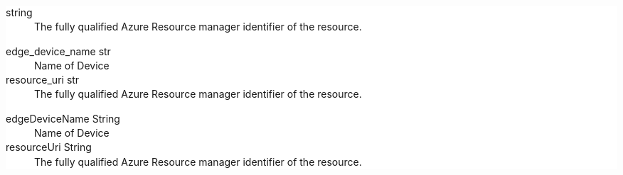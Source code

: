 </span>
        <span class="property-indicator"></span>
        <span class="property-type">string</span>
    </dt>
    <dd>The fully qualified Azure Resource manager identifier of the resource.</dd></dl>
</pulumi-choosable>
</div>

<div>
<pulumi-choosable type="language" values="python">
<dl class="resources-properties"><dt class="property-required property-replacement"
            title="Required">
        <span id="edge_device_name_python">
<a data-swiftype-name="resource-property" data-swiftype-type="text" href="#edge_device_name_python" style="color: inherit; text-decoration: inherit;">edge_<wbr>device_<wbr>name</a>
</span>
        <span class="property-indicator"></span>
        <span class="property-type">str</span>
    </dt>
    <dd>Name of Device</dd><dt class="property-required property-replacement"
            title="Required">
        <span id="resource_uri_python">
<a data-swiftype-name="resource-property" data-swiftype-type="text" href="#resource_uri_python" style="color: inherit; text-decoration: inherit;">resource_<wbr>uri</a>
</span>
        <span class="property-indicator"></span>
        <span class="property-type">str</span>
    </dt>
    <dd>The fully qualified Azure Resource manager identifier of the resource.</dd></dl>
</pulumi-choosable>
</div>

<div>
<pulumi-choosable type="language" values="yaml">
<dl class="resources-properties"><dt class="property-required property-replacement"
            title="Required">
        <span id="edgedevicename_yaml">
<a data-swiftype-name="resource-property" data-swiftype-type="text" href="#edgedevicename_yaml" style="color: inherit; text-decoration: inherit;">edge<wbr>Device<wbr>Name</a>
</span>
        <span class="property-indicator"></span>
        <span class="property-type">String</span>
    </dt>
    <dd>Name of Device</dd><dt class="property-required property-replacement"
            title="Required">
        <span id="resourceuri_yaml">
<a data-swiftype-name="resource-property" data-swiftype-type="text" href="#resourceuri_yaml" style="color: inherit; text-decoration: inherit;">resource<wbr>Uri</a>
</span>
        <span class="property-indicator"></span>
        <span class="property-type">String</span>
    </dt>
    <dd>The fully qualified Azure Resource manager identifier of the resource.</dd></dl>
</pulumi-choosable>
</div>
